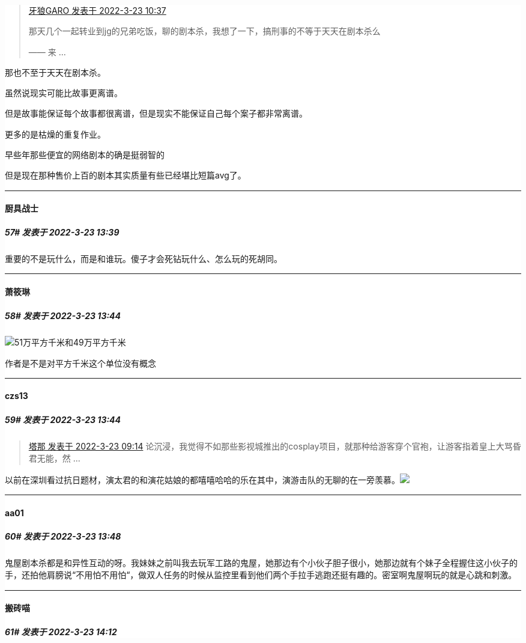 <blockquote><a href="httphttps://bbs.saraba1st.com/2b/forum.php?mod=redirect&amp;goto=findpost&amp;pid=55152107&amp;ptid=2059472" target="_blank">牙狼GARO 发表于 2022-3-23 10:37</a>

那天几个一起转业到jg的兄弟吃饭，聊的剧本杀，我想了一下，搞刑事的不等于天天在剧本杀么

—— 来 ...</blockquote>
那也不至于天天在剧本杀。

虽然说现实可能比故事更离谱。

但是故事能保证每个故事都很离谱，但是现实不能保证自己每个案子都非常离谱。

更多的是枯燥的重复作业。

早些年那些便宜的网络剧本的确是挺弱智的

但是现在那种售价上百的剧本其实质量有些已经堪比短篇avg了。

*****

####  厨具战士  
##### 57#       发表于 2022-3-23 13:39

重要的不是玩什么，而是和谁玩。傻子才会死钻玩什么、怎么玩的死胡同。

*****

####  萧筱琳  
##### 58#       发表于 2022-3-23 13:44

<img src="https://static.saraba1st.com/image/smiley/face2017/004.gif" referrerpolicy="no-referrer">51万平方千米和49万平方千米

作者是不是对平方千米这个单位没有概念

*****

####  czs13  
##### 59#       发表于 2022-3-23 13:44

<blockquote><a href="httphttps://bbs.saraba1st.com/2b/forum.php?mod=redirect&amp;goto=findpost&amp;pid=55151041&amp;ptid=2059472" target="_blank">塔那 发表于 2022-3-23 09:14</a>
论沉浸，我觉得不如那些影视城推出的cosplay项目，就那种给游客穿个官袍，让游客指着皇上大骂昏君无能，然 ...</blockquote>
以前在深圳看过抗日题材，演太君的和演花姑娘的都嘻嘻哈哈的乐在其中，演游击队的无聊的在一旁羡慕。<img src="https://static.saraba1st.com/image/smiley/face2017/053.png" referrerpolicy="no-referrer">

*****

####  aa01  
##### 60#       发表于 2022-3-23 13:48

鬼屋剧本杀都是和异性互动的呀。我妹妹之前叫我去玩军工路的鬼屋，她那边有个小伙子胆子很小，她那边就有个妹子全程握住这小伙子的手，还拍他肩膀说“不用怕不用怕“，做双人任务的时候从监控里看到他们两个手拉手逃跑还挺有趣的。密室啊鬼屋啊玩的就是心跳和刺激。



*****

####  搬砖喵  
##### 61#       发表于 2022-3-23 14:12
